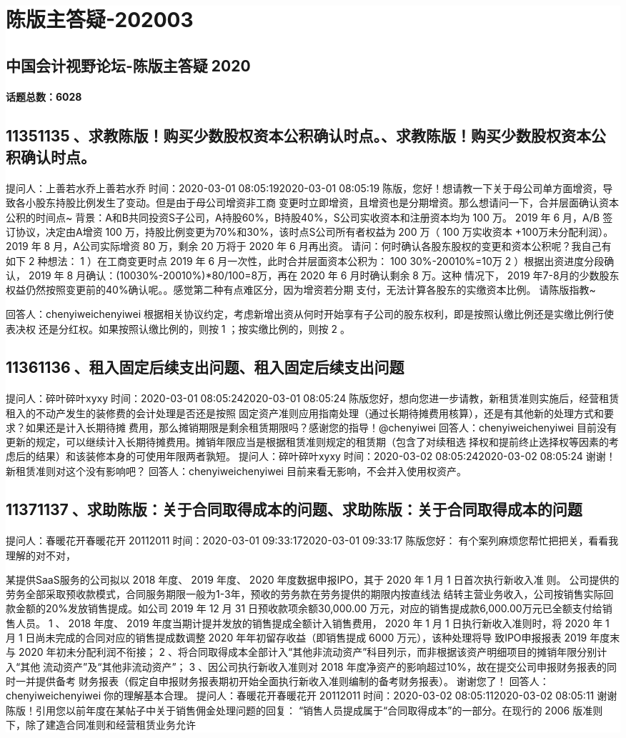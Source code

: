 # 陈版主答疑-202003

## 中国会计视野论坛-陈版主答疑 2020

**话题总数：6028**

## 11351135 、求教陈版！购买少数股权资本公积确认时点。、求教陈版！购买少数股权资本公积确认时点。
提问人：上善若水乔上善若水乔 时间：2020-03-01 08:05:192020-03-01 08:05:19
陈版，您好！想请教一下关于母公司单方面增资，导致各小股东持股比例发生了变动。但是由于母公司增资非工商
变更时立即增资，且增资也是分期增资。那么想请问一下，合并层面确认资本公积的时间点~
背景：A和B共同投资S子公司，A持股60%，B持股40%，S公司实收资本和注册资本均为 100 万。 2019 年 6 月，A/B
签订协议，决定由A增资 100 万，持股比例变更为70%和30%，该时点S公司所有者权益为 200 万（ 100 万实收资本
&#43;100万未分配利润）。 2019 年 8 月，A公司实际增资 80 万，剩余 20 万将于 2020 年 6 月再出资。
请问：何时确认各股东股权的变更和资本公积呢？我自己有如下 2 种想法：
1 ）在工商变更时点 2019 年 6 月一次性，此时合并层面资本公积为： 100 30%-20010%=10万
2 ）根据出资进度分段确认， 2019 年 8 月确认：(10030%-20010%)*80/100=8万，再在 2020 年 6 月时确认剩余 8 万。这种
情况下， 2019 年7-8月的少数股东权益仍然按照变更前的40%确认呢。。感觉第二种有点难区分，因为增资若分期
支付，无法计算各股东的实缴资本比例。
请陈版指教~

回答人：chenyiweichenyiwei
根据相关协议约定，考虑新增出资从何时开始享有子公司的股东权利，即是按照认缴比例还是实缴比例行使表决权
还是分红权。如果按照认缴比例的，则按 1 ；按实缴比例的，则按 2 。

## 11361136 、租入固定后续支出问题、租入固定后续支出问题

提问人：碎叶碎叶xyxy 时间：2020-03-01 08:05:242020-03-01 08:05:24
陈版您好，想向您进一步请教，新租赁准则实施后，经营租赁租入的不动产发生的装修费的会计处理是否还是按照
固定资产准则应用指南处理（通过长期待摊费用核算），还是有其他新的处理方式和要求？如果还是计入长期待摊
费用，那么摊销期限是剩余租赁期限吗？感谢您的指导！@chenyiwei
回答人：chenyiweichenyiwei
目前没有更新的规定，可以继续计入长期待摊费用。摊销年限应当是根据租赁准则规定的租赁期（包含了对续租选
择权和提前终止选择权等因素的考虑后的结果）和该装修本身的可使用年限两者孰短。
提问人：碎叶碎叶xyxy 时间：2020-03-02 08:05:242020-03-02 08:05:24
谢谢！新租赁准则对这个没有影响吧？
回答人：chenyiweichenyiwei
目前来看无影响，不会并入使用权资产。


## 11371137 、求助陈版：关于合同取得成本的问题、求助陈版：关于合同取得成本的问题
提问人：春暖花开春暖花开 20112011 时间：2020-03-01 09:33:172020-03-01 09:33:17
陈版您好：
有个案列麻烦您帮忙把把关，看看我理解的对不对，

某提供SaaS服务的公司拟以 2018 年度、 2019 年度、 2020 年度数据申报IPO，其于 2020 年 1 月 1 日首次执行新收入准
则。
公司提供的劳务全部采取预收款模式，合同服务期限一般为1-3年，预收的劳务款在劳务提供的期限内按直线法
结转主营业务收入，公司按销售实际回款金额的20%发放销售提成。如公司 2019 年 12 月 31 日预收款项余额30,000.00
万元，对应的销售提成款6,000.00万元已全额支付给销售人员。
1 、 2018 年度、 2019 年度当期计提并发放的销售提成全额计入销售费用， 2020 年 1 月 1 日执行新收入准则时，将
2020 年 1 月 1 日尚未完成的合同对应的销售提成数调整 2020 年年初留存收益（即销售提成 6000 万元），该种处理将导
致IPO申报报表 2019 年度末与 2020 年初未分配利润不衔接；
2 、将合同取得成本全部计入“其他非流动资产”科目列示，而非根据该资产明细项目的摊销年限分别计入“其他
流动资产”及“其他非流动资产”；
3 、因公司执行新收入准则对 2018 年度净资产的影响超过10%，故在提交公司申报财务报表的同时一并提供备考
财务报表（假定自申报财务报表期初开始全面执行新收入准则编制的备考财务报表）。
谢谢您了！
回答人：chenyiweichenyiwei
你的理解基本合理。
提问人：春暖花开春暖花开 20112011 时间：2020-03-02 08:05:112020-03-02 08:05:11
谢谢陈版！引用您以前年度在某帖子中关于销售佣金处理问题的回复：
“销售人员提成属于“合同取得成本”的一部分。在现行的 2006 版准则下，除了建造合同准则和经营租赁业务允许